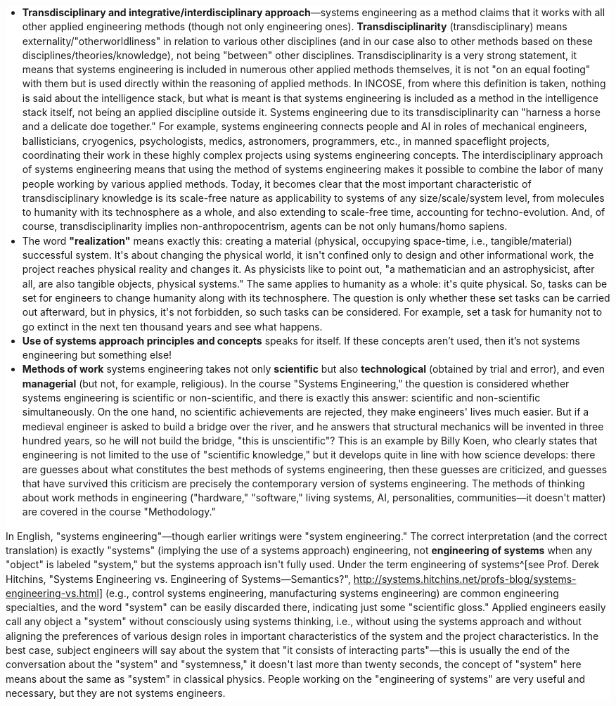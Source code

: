 -   **Transdisciplinary and integrative/interdisciplinary approach**—systems engineering as a method claims that it works with all other applied engineering methods (though not only engineering ones). **Transdisciplinarity** (transdisciplinary) means externality/"otherworldliness" in relation to various other disciplines (and in our case also to other methods based on these disciplines/theories/knowledge), not being "between" other disciplines. Transdisciplinarity is a very strong statement, it means that systems engineering is included in numerous other applied methods themselves, it is not "on an equal footing" with them but is used directly within the reasoning of applied methods. In INCOSE, from where this definition is taken, nothing is said about the intelligence stack, but what is meant is that systems engineering is included as a method in the intelligence stack itself, not being an applied discipline outside it. Systems engineering due to its transdisciplinarity can "harness a horse and a delicate doe together." For example, systems engineering connects people and AI in roles of mechanical engineers, ballisticians, cryogenics, psychologists, medics, astronomers, programmers, etc., in manned spaceflight projects, coordinating their work in these highly complex projects using systems engineering concepts. The interdisciplinary approach of systems engineering means that using the method of systems engineering makes it possible to combine the labor of many people working by various applied methods. Today, it becomes clear that the most important characteristic of transdisciplinary knowledge is its scale-free nature as applicability to systems of any size/scale/system level, from molecules to humanity with its technosphere as a whole, and also extending to scale-free time, accounting for techno-evolution. And, of course, transdisciplinarity implies non-anthropocentrism, agents can be not only humans/homo sapiens.
-   The word **"realization"** means exactly this: creating a material (physical, occupying space-time, i.e., tangible/material) successful system. It's about changing the physical world, it isn't confined only to design and other informational work, the project reaches physical reality and changes it. As physicists like to point out, "a mathematician and an astrophysicist, after all, are also tangible objects, physical systems." The same applies to humanity as a whole: it's quite physical. So, tasks can be set for engineers to change humanity along with its technosphere. The question is only whether these set tasks can be carried out afterward, but in physics, it's not forbidden, so such tasks can be considered. For example, set a task for humanity not to go extinct in the next ten thousand years and see what happens.
-   **Use of systems approach principles and concepts** speaks for itself. If these concepts aren’t used, then it’s not systems engineering but something else!
-   **Methods of work** systems engineering takes not only **scientific** but also **technological** (obtained by trial and error), and even **managerial** (but not, for example, religious). In the course "Systems Engineering," the question is considered whether systems engineering is scientific or non-scientific, and there is exactly this answer: scientific and non-scientific simultaneously. On the one hand, no scientific achievements are rejected, they make engineers' lives much easier. But if a medieval engineer is asked to build a bridge over the river, and he answers that structural mechanics will be invented in three hundred years, so he will not build the bridge, "this is unscientific"? This is an example by Billy Koen, who clearly states that engineering is not limited to the use of "scientific knowledge," but it develops quite in line with how science develops: there are guesses about what constitutes the best methods of systems engineering, then these guesses are criticized, and guesses that have survived this criticism are precisely the contemporary version of systems engineering. The methods of thinking about work methods in engineering ("hardware," "software," living systems, AI, personalities, communities—it doesn't matter) are covered in the course "Methodology."

In English, "systems engineering"—though earlier writings were "system engineering." The correct interpretation (and the correct translation) is exactly "systems" (implying the use of a systems approach) engineering, not **engineering of systems** when any "object" is labeled "system," but the systems approach isn't fully used. Under the term engineering of systems^[see Prof. Derek Hitchins, "Systems Engineering vs. Engineering of Systems—Semantics?", <http://systems.hitchins.net/profs-blog/systems-engineering-vs.html>] (e.g., control systems engineering, manufacturing systems engineering) are common engineering specialties, and the word "system" can be easily discarded there, indicating just some "scientific gloss." Applied engineers easily call any object a "system" without consciously using systems thinking, i.e., without using the systems approach and without aligning the preferences of various design roles in important characteristics of the system and the project characteristics. In the best case, subject engineers will say about the system that "it consists of interacting parts"—this is usually the end of the conversation about the "system" and "systemness," it doesn't last more than twenty seconds, the concept of "system" here means about the same as "system" in classical physics. People working on the "engineering of systems" are very useful and necessary, but they are not systems engineers.
